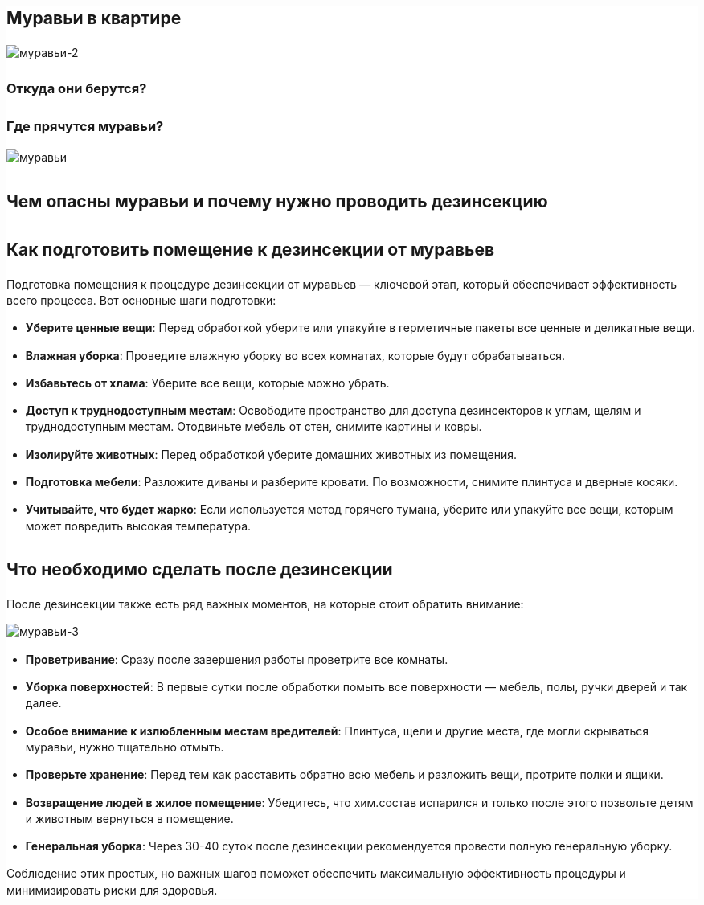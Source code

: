 
## Муравьи в квартире

<img src="/images/service-pages/muravi-2.webp" alt="муравьи-2" width="681" height='400'/>

### Откуда они берутся?

### Где прячутся муравьи?

<img src="/images/service-pages/muravi.webp" alt="муравьи" width="681" height='319'/>

## Чем опасны муравьи и почему нужно проводить дезинсекцию

## Как подготовить помещение к дезинсекции от муравьев

Подготовка помещения к процедуре дезинсекции от муравьев — ключевой этап, который обеспечивает эффективность всего процесса. Вот основные шаги подготовки:

- **Уберите ценные вещи**: Перед обработкой уберите или упакуйте в герметичные пакеты все ценные и деликатные вещи.

- **Влажная уборка**: Проведите влажную уборку во всех комнатах, которые будут обрабатываться.

- **Избавьтесь от хлама**: Уберите все вещи, которые можно убрать.

- **Доступ к труднодоступным местам**: Освободите пространство для доступа дезинсекторов к углам, щелям и труднодоступным местам. Отодвиньте мебель от стен, снимите картины и ковры.

- **Изолируйте животных**: Перед обработкой уберите домашних животных из помещения.

- **Подготовка мебели**: Разложите диваны и разберите кровати. По возможности, снимите плинтуса и дверные косяки.

- **Учитывайте, что будет жарко**: Если используется метод горячего тумана, уберите или упакуйте все вещи, которым может повредить высокая температура.

## Что необходимо сделать после дезинсекции

После дезинсекции также есть ряд важных моментов, на которые стоит обратить внимание:

<img src="/images/service-pages/muravi-3.webp" alt="муравьи-3" width="662" height='390'/>

- **Проветривание**: Сразу после завершения работы проветрите все комнаты.

- **Уборка поверхностей**: В первые сутки после обработки помыть все поверхности — мебель, полы, ручки дверей и так далее.

- **Особое внимание к излюбленным местам вредителей**: Плинтуса, щели и другие места, где могли скрываться муравьи, нужно тщательно отмыть.

- **Проверьте хранение**: Перед тем как расставить обратно всю мебель и разложить вещи, протрите полки и ящики.

- **Возвращение людей в жилое помещение**: Убедитесь, что хим.состав испарился и только после этого позвольте детям и животным вернуться в помещение.

- **Генеральная уборка**: Через 30-40 суток после дезинсекции рекомендуется провести полную генеральную уборку.

Соблюдение этих простых, но важных шагов поможет обеспечить максимальную эффективность процедуры и минимизировать риски для здоровья.
